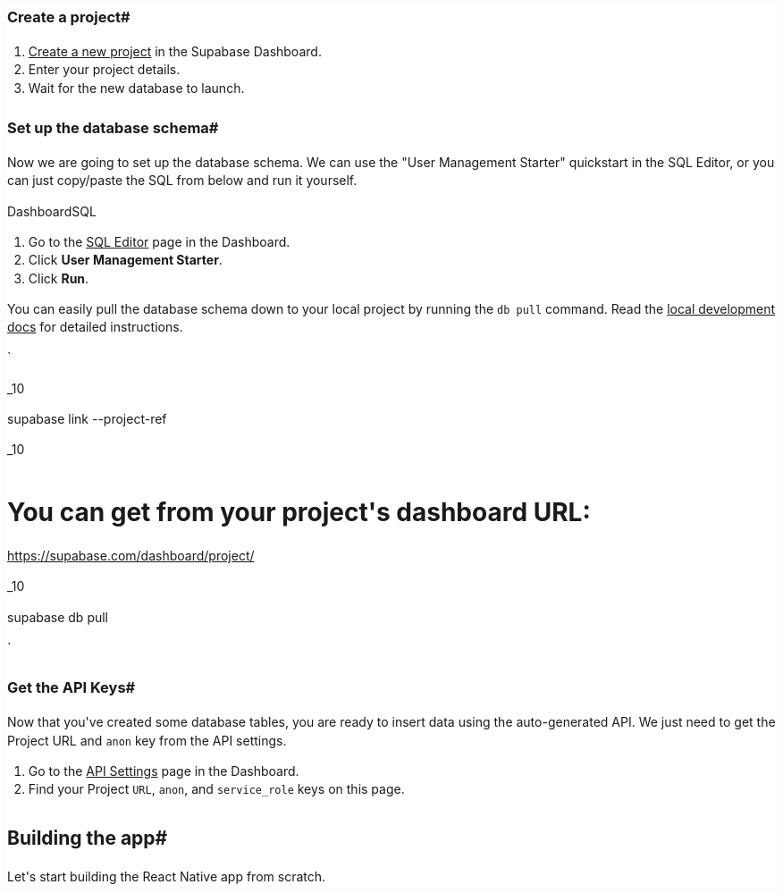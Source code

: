### Create a project#

  1. [Create a new project](https://supabase.com/dashboard) in the Supabase Dashboard.
  2. Enter your project details.
  3. Wait for the new database to launch.

### Set up the database schema#

Now we are going to set up the database schema. We can use the "User
Management Starter" quickstart in the SQL Editor, or you can just copy/paste
the SQL from below and run it yourself.

DashboardSQL

  1. Go to the [SQL Editor](https://supabase.com/dashboard/project/_/sql) page in the Dashboard.
  2. Click **User Management Starter**.
  3. Click **Run**.

You can easily pull the database schema down to your local project by running
the `db pull` command. Read the [local development
docs](/docs/guides/cli/local-development#link-your-project) for detailed
instructions.

`  

_10

supabase link --project-ref <project-id>

_10

# You can get <project-id> from your project's dashboard URL:
https://supabase.com/dashboard/project/<project-id>

_10

supabase db pull

  
`

### Get the API Keys#

Now that you've created some database tables, you are ready to insert data
using the auto-generated API. We just need to get the Project URL and `anon`
key from the API settings.

  1. Go to the [API Settings](https://supabase.com/dashboard/project/_/settings/api) page in the Dashboard.
  2. Find your Project `URL`, `anon`, and `service_role` keys on this page.

## Building the app#

Let's start building the React Native app from scratch.
